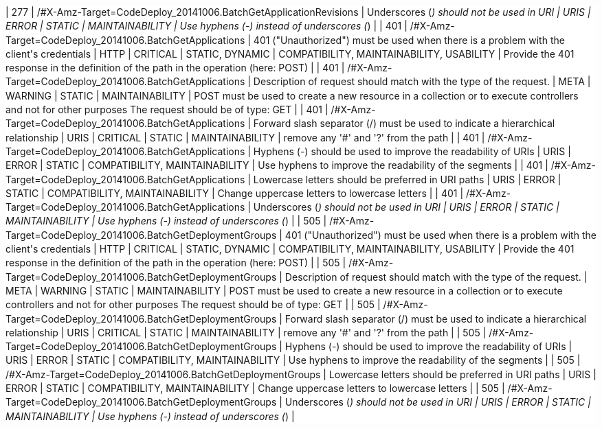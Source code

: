 | 277      | /#X-Amz-Target=CodeDeploy_20141006.BatchGetApplicationRevisions         | Underscores (_) should not be used in URI                                               | URIS     | ERROR    | STATIC          | MAINTAINABILITY                           | Use hyphens (-) instead of underscores (_)                                                                                                                                             |
| 401      | /#X-Amz-Target=CodeDeploy_20141006.BatchGetApplications                 | 401 ("Unauthorized") must be used when there is a problem with the client's credentials | HTTP     | CRITICAL | STATIC, DYNAMIC | COMPATIBILITY, MAINTAINABILITY, USABILITY | Provide the 401 response in the definition of the path in the operation (here: POST)                                                                                                   |
| 401      | /#X-Amz-Target=CodeDeploy_20141006.BatchGetApplications                 | Description of request should match with the type of the request.                       | META     | WARNING  | STATIC          | MAINTAINABILITY                           | POST must be used to create a new resource in a collection or to execute controllers and not for other purposes The request should be of type: GET                                     |
| 401      | /#X-Amz-Target=CodeDeploy_20141006.BatchGetApplications                 | Forward slash separator (/) must be used to indicate a hierarchical relationship        | URIS     | CRITICAL | STATIC          | MAINTAINABILITY                           | remove any '#' and '?' from the path                                                                                                                                                   |
| 401      | /#X-Amz-Target=CodeDeploy_20141006.BatchGetApplications                 | Hyphens (-) should be used to improve the readability of URIs                           | URIS     | ERROR    | STATIC          | COMPATIBILITY, MAINTAINABILITY            | Use hyphens to improve the readability of the segments                                                                                                                                 |
| 401      | /#X-Amz-Target=CodeDeploy_20141006.BatchGetApplications                 | Lowercase letters should be preferred in URI paths                                      | URIS     | ERROR    | STATIC          | COMPATIBILITY, MAINTAINABILITY            | Change uppercase letters to lowercase letters                                                                                                                                          |
| 401      | /#X-Amz-Target=CodeDeploy_20141006.BatchGetApplications                 | Underscores (_) should not be used in URI                                               | URIS     | ERROR    | STATIC          | MAINTAINABILITY                           | Use hyphens (-) instead of underscores (_)                                                                                                                                             |
| 505      | /#X-Amz-Target=CodeDeploy_20141006.BatchGetDeploymentGroups             | 401 ("Unauthorized") must be used when there is a problem with the client's credentials | HTTP     | CRITICAL | STATIC, DYNAMIC | COMPATIBILITY, MAINTAINABILITY, USABILITY | Provide the 401 response in the definition of the path in the operation (here: POST)                                                                                                   |
| 505      | /#X-Amz-Target=CodeDeploy_20141006.BatchGetDeploymentGroups             | Description of request should match with the type of the request.                       | META     | WARNING  | STATIC          | MAINTAINABILITY                           | POST must be used to create a new resource in a collection or to execute controllers and not for other purposes The request should be of type: GET                                     |
| 505      | /#X-Amz-Target=CodeDeploy_20141006.BatchGetDeploymentGroups             | Forward slash separator (/) must be used to indicate a hierarchical relationship        | URIS     | CRITICAL | STATIC          | MAINTAINABILITY                           | remove any '#' and '?' from the path                                                                                                                                                   |
| 505      | /#X-Amz-Target=CodeDeploy_20141006.BatchGetDeploymentGroups             | Hyphens (-) should be used to improve the readability of URIs                           | URIS     | ERROR    | STATIC          | COMPATIBILITY, MAINTAINABILITY            | Use hyphens to improve the readability of the segments                                                                                                                                 |
| 505      | /#X-Amz-Target=CodeDeploy_20141006.BatchGetDeploymentGroups             | Lowercase letters should be preferred in URI paths                                      | URIS     | ERROR    | STATIC          | COMPATIBILITY, MAINTAINABILITY            | Change uppercase letters to lowercase letters                                                                                                                                          |
| 505      | /#X-Amz-Target=CodeDeploy_20141006.BatchGetDeploymentGroups             | Underscores (_) should not be used in URI                                               | URIS     | ERROR    | STATIC          | MAINTAINABILITY                           | Use hyphens (-) instead of underscores (_)                                                                                                                                             |